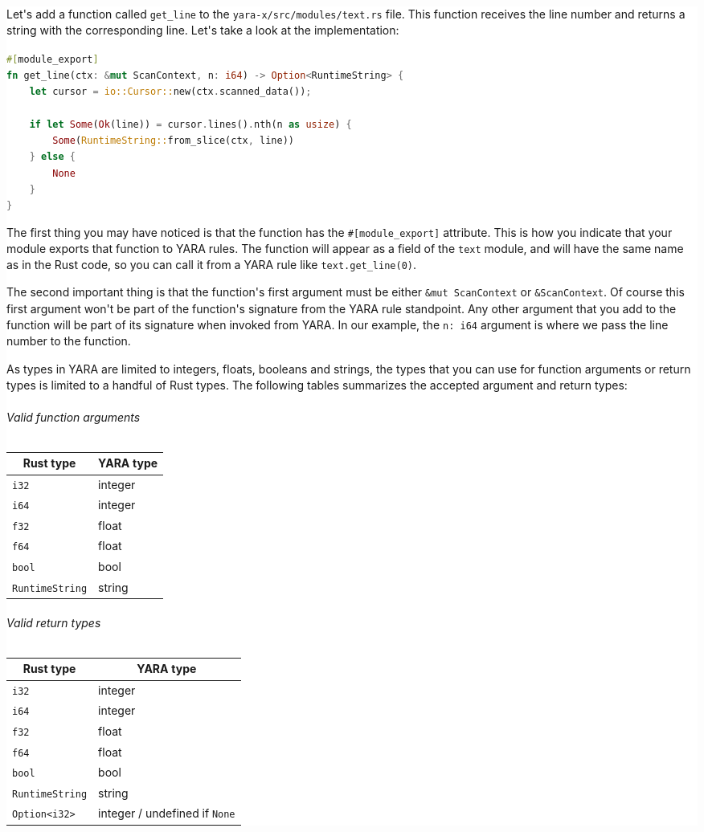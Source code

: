 Let's add a function called `get_line` to the `yara-x/src/modules/text.rs`
file. This function receives the line number and returns a string with the
corresponding line. Let's take a look at the implementation:

```rust
#[module_export]
fn get_line(ctx: &mut ScanContext, n: i64) -> Option<RuntimeString> {
    let cursor = io::Cursor::new(ctx.scanned_data());

    if let Some(Ok(line)) = cursor.lines().nth(n as usize) {
        Some(RuntimeString::from_slice(ctx, line))
    } else {
        None
    }
}
```

The first thing you may have noticed is that the function has the
`#[module_export]` attribute. This is how you indicate that your module exports
that function to YARA rules. The function will appear as a field of the `text`
module, and will have the same name as in the Rust code, so you can call it
from a YARA rule like `text.get_line(0)`.

The second important thing is that the function's first argument must be either
`&mut ScanContext` or `&ScanContext`. Of course this first argument won't be
part of the function's signature from the YARA rule standpoint. Any other
argument that you add to the function will be part of its signature when invoked
from YARA. In our example, the `n: i64` argument is where we pass the line
number to the function.

As types in YARA are limited to integers, floats, booleans and strings, the
types that you can use for function arguments or return types is limited to
a handful of Rust types. The following tables summarizes the accepted argument
and return types:

###### Valid function arguments

| Rust type       | YARA type |
|-----------------|-----------|
| `i32`           | integer   |
| `i64`           | integer   |
| `f32`           | float     |
| `f64`           | float     |
| `bool`          | bool      |
| `RuntimeString` | string    |

###### Valid return types

| Rust type               | YARA type                     |
|-------------------------|-------------------------------|
| `i32`                   | integer                       |
| `i64`                   | integer                       |
| `f32`                   | float                         |
| `f64`                   | float                         |
| `bool`                  | bool                          |
| `RuntimeString`         | string                        |
| `Option<i32>`           | integer / undefined if `None` |
